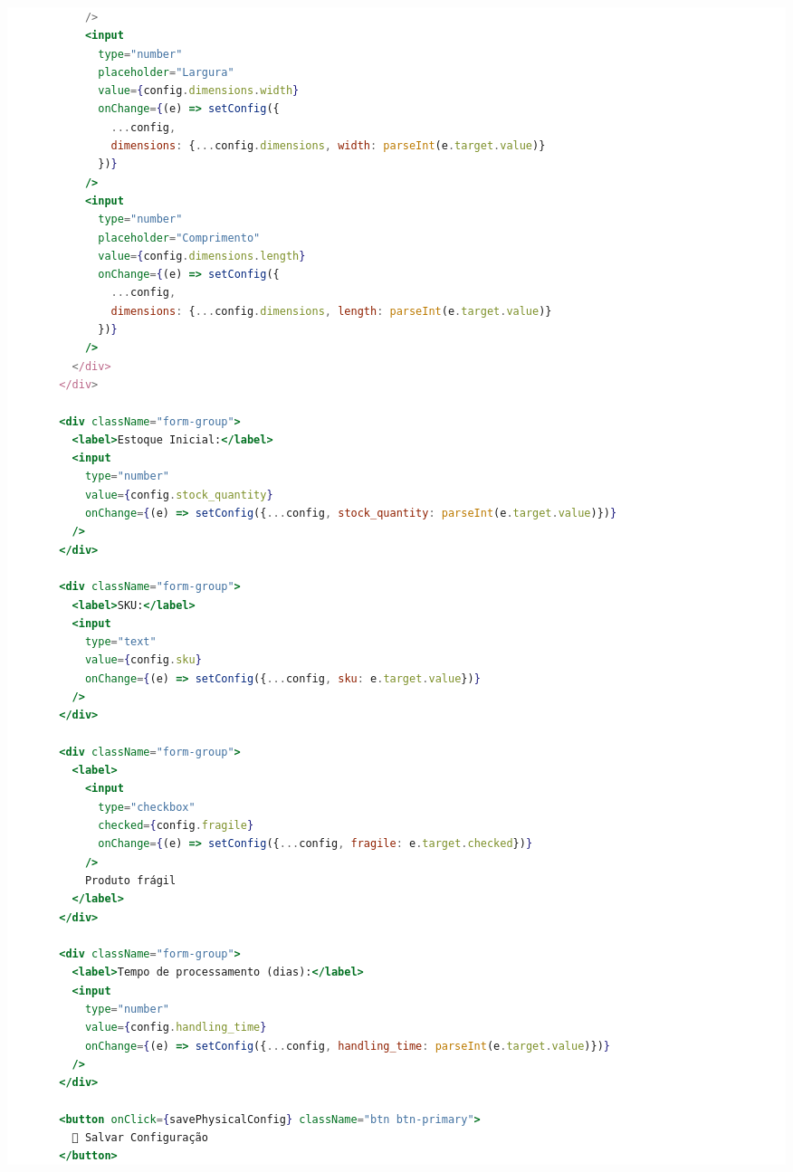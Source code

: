 ```jsx
            />
            <input
              type="number"
              placeholder="Largura"
              value={config.dimensions.width}
              onChange={(e) => setConfig({
                ...config,
                dimensions: {...config.dimensions, width: parseInt(e.target.value)}
              })}
            />
            <input
              type="number"
              placeholder="Comprimento"
              value={config.dimensions.length}
              onChange={(e) => setConfig({
                ...config,
                dimensions: {...config.dimensions, length: parseInt(e.target.value)}
              })}
            />
          </div>
        </div>
        
        <div className="form-group">
          <label>Estoque Inicial:</label>
          <input
            type="number"
            value={config.stock_quantity}
            onChange={(e) => setConfig({...config, stock_quantity: parseInt(e.target.value)})}
          />
        </div>
        
        <div className="form-group">
          <label>SKU:</label>
          <input
            type="text"
            value={config.sku}
            onChange={(e) => setConfig({...config, sku: e.target.value})}
          />
        </div>
        
        <div className="form-group">
          <label>
            <input
              type="checkbox"
              checked={config.fragile}
              onChange={(e) => setConfig({...config, fragile: e.target.checked})}
            />
            Produto frágil
          </label>
        </div>
        
        <div className="form-group">
          <label>Tempo de processamento (dias):</label>
          <input
            type="number"
            value={config.handling_time}
            onChange={(e) => setConfig({...config, handling_time: parseInt(e.target.value)})}
          />
        </div>
        
        <button onClick={savePhysicalConfig} className="btn btn-primary">
          💾 Salvar Configuração
        </button>
```